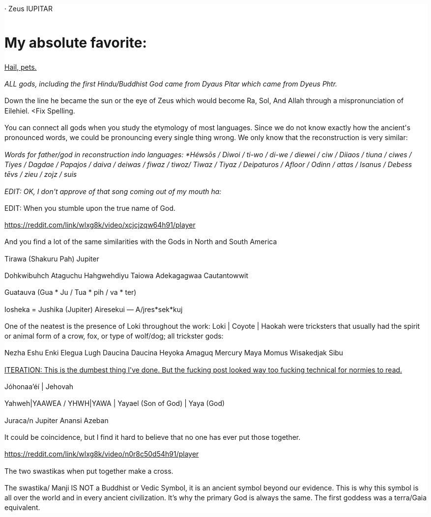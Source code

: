 · Zeus IUPITAR  
  
# My absolute favorite:  
  
[Hail, pets.](https://preview.redd.it/91xpsyag64h91.jpg?width=602&format=pjpg&auto=webp&s=ef038c0dcc50cf7f870be9027eaf7e7bb1dc9647)  
  
*ALL gods, including the first Hindu/Buddhist God came from Dyaus Pitar which came from Dyeus Phtr.*  
  
Down the line he became the sun or the eye of Zeus which would become Ra, Sol, And Allah through a mispronunciation of Eilehiel. <Fix Spelling.  
  
You can connect all gods when you study the etymology of most languages. Since we do not know exactly how the ancient's pronounced words, we could be pronouncing every single thing wrong. We only know that the reconstruction is very similar:  
  
*Words for father/god in reconstruction indo languages:* *\*Héwsōs / Diwoi / ti-wo / di-we / diewei / ciw / Diiaos / tiuna / ciwes / Tiyes / Dagdae / Papajos / daiva / deiwas / fiwaz / tiwoz/ Tiwaz / Tiyaz / Deipaturos / Afloor / Odinn / attas / Isanus / Debess tēvs / zieu / zojz / suis*  
  
*EDIT: OK, I don't approve of that song coming out of my mouth ha:*  
  
EDIT: When you stumble upon the true name of God.  
  
https://reddit.com/link/wlxg8k/video/xcjcjzqw64h91/player  
  
And you find a lot of the same similarities with the Gods in North and South America  
  
Tirawa (Shakuru Pah) Jupiter  
  
Dohkwibuhch Ataguchu Hahgwehdiyu Taiowa Adekagagwaa Cautantowwit  
  
Guatauva (Gua \* Ju / Tua \* pih / va \* ter)  
  
Iosheka = Jushika (Jupiter) Airesekui — A/jres\*sek\*kuj  
  
One of the neatest is the presence of Loki throughout the work: Loki | Coyote | Haokah were tricksters that usually had the spirit or animal form of a crow, fox, or type of wolf/dog; all trickster gods:  
  
Nezha Eshu Enki Elegua Lugh Daucina Daucina Heyoka Amaguq Mercury Maya Momus Wisakedjak Sibu  
  
[ITERATION: This is the dumbest thing I've done. But the fucking post looked way too fucking technical for normies to read.](https://preview.redd.it/oz8p7wjr94h91.jpg?width=405&format=pjpg&auto=webp&s=07b0b3c0d37467e8800832a0f0159d51d39071f3)  
  
Jóhonaaʼéí | Jehovah  
  
Yahweh|YAAWEA / YHWH|YAWA | Yayael (Son of God) | Yaya (God)  
  
Juraca/n Jupiter Anansi Azeban  
  
It could be coincidence, but I find it hard to believe that no one has ever put those together.  
  
https://reddit.com/link/wlxg8k/video/n0r8c50d54h91/player  
  
The two swastikas when put together make a cross.  
  
The swastika/ Manji IS NOT a Buddhist or Vedic Symbol, it is an ancient symbol beyond our evidence. This is why this symbol is all over the world and in every ancient civilization. It’s why the primary God is always the same. The first goddess was a terra/Gaia equivalent.  
  